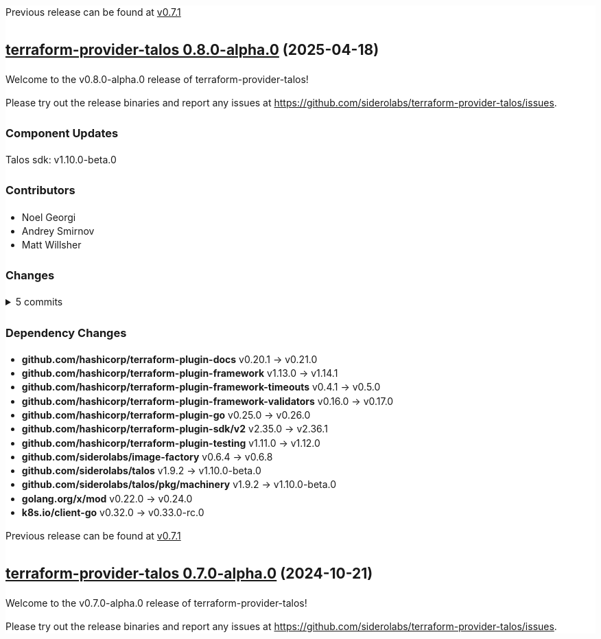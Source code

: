 Previous release can be found at [v0.7.1](https://github.com/siderolabs/terraform-provider-talos/releases/tag/v0.7.1)

## [terraform-provider-talos 0.8.0-alpha.0](https://github.com/siderolabs/terraform-provider-talos/releases/tag/v0.8.0-alpha.0) (2025-04-18)

Welcome to the v0.8.0-alpha.0 release of terraform-provider-talos!



Please try out the release binaries and report any issues at
https://github.com/siderolabs/terraform-provider-talos/issues.

### Component Updates

Talos sdk: v1.10.0-beta.0


### Contributors

* Noel Georgi
* Andrey Smirnov
* Matt Willsher

### Changes
<details><summary>5 commits</summary></details>

### Dependency Changes

* **github.com/hashicorp/terraform-plugin-docs**                  v0.20.1 -> v0.21.0
* **github.com/hashicorp/terraform-plugin-framework**             v1.13.0 -> v1.14.1
* **github.com/hashicorp/terraform-plugin-framework-timeouts**    v0.4.1 -> v0.5.0
* **github.com/hashicorp/terraform-plugin-framework-validators**  v0.16.0 -> v0.17.0
* **github.com/hashicorp/terraform-plugin-go**                    v0.25.0 -> v0.26.0
* **github.com/hashicorp/terraform-plugin-sdk/v2**                v2.35.0 -> v2.36.1
* **github.com/hashicorp/terraform-plugin-testing**               v1.11.0 -> v1.12.0
* **github.com/siderolabs/image-factory**                         v0.6.4 -> v0.6.8
* **github.com/siderolabs/talos**                                 v1.9.2 -> v1.10.0-beta.0
* **github.com/siderolabs/talos/pkg/machinery**                   v1.9.2 -> v1.10.0-beta.0
* **golang.org/x/mod**                                            v0.22.0 -> v0.24.0
* **k8s.io/client-go**                                            v0.32.0 -> v0.33.0-rc.0

Previous release can be found at [v0.7.1](https://github.com/siderolabs/terraform-provider-talos/releases/tag/v0.7.1)

## [terraform-provider-talos 0.7.0-alpha.0](https://github.com/siderolabs/terraform-provider-talos/releases/tag/v0.7.0-alpha.0) (2024-10-21)

Welcome to the v0.7.0-alpha.0 release of terraform-provider-talos!



Please try out the release binaries and report any issues at
https://github.com/siderolabs/terraform-provider-talos/issues.
